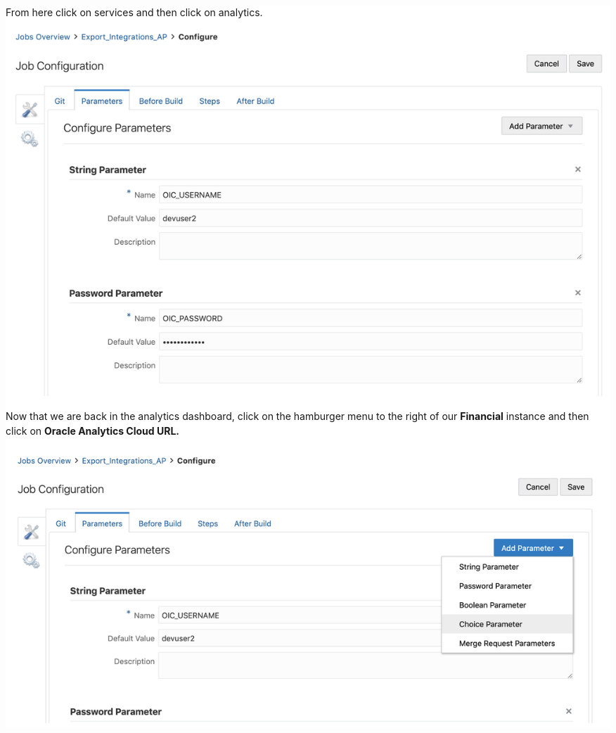 From here click on services and then click on analytics.

![](images/43.png)

Now that we are back in the analytics dashboard, click on the hamburger menu to the right of our **Financial** instance and then click on **Oracle Analytics Cloud URL.**

![](images/44.png)
